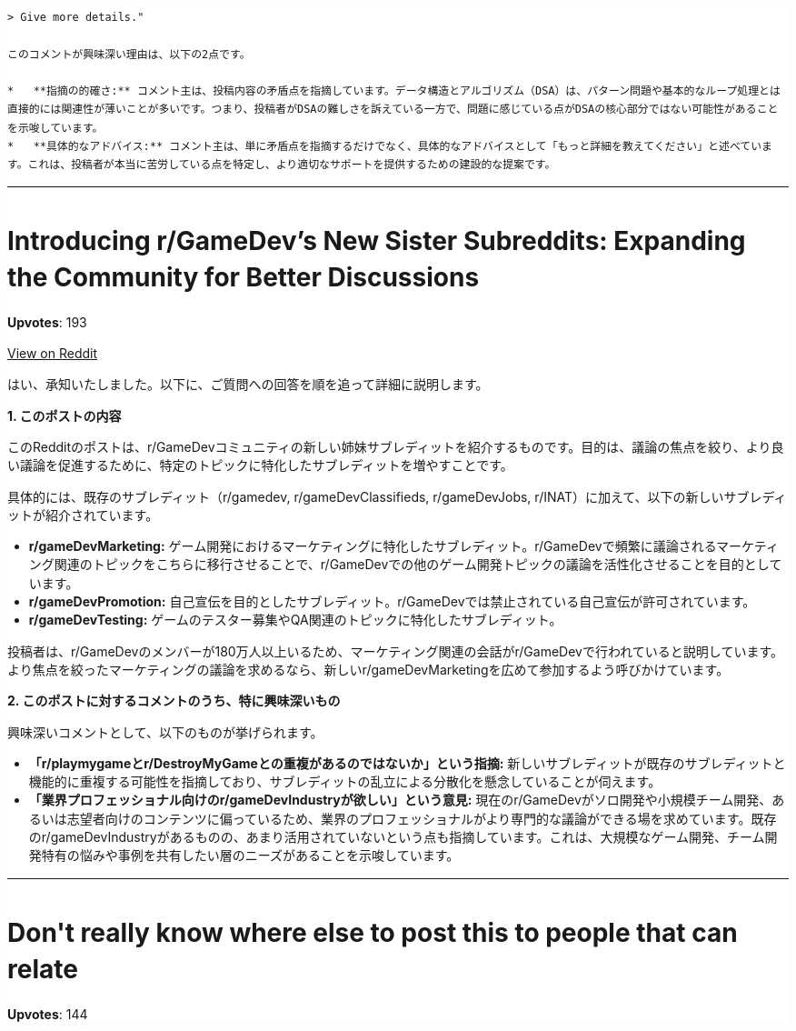     > Give more details."

    このコメントが興味深い理由は、以下の2点です。

    *   **指摘の的確さ:** コメント主は、投稿内容の矛盾点を指摘しています。データ構造とアルゴリズム（DSA）は、パターン問題や基本的なループ処理とは直接的には関連性が薄いことが多いです。つまり、投稿者がDSAの難しさを訴えている一方で、問題に感じている点がDSAの核心部分ではない可能性があることを示唆しています。
    *   **具体的なアドバイス:** コメント主は、単に矛盾点を指摘するだけでなく、具体的なアドバイスとして「もっと詳細を教えてください」と述べています。これは、投稿者が本当に苦労している点を特定し、より適切なサポートを提供するための建設的な提案です。


---

# Introducing r/GameDev’s New Sister Subreddits: Expanding the Community for Better Discussions

**Upvotes**: 193



[View on Reddit](https://www.reddit.com/r/gamedev/comments/1i05ral/introducing_rgamedevs_new_sister_subreddits/)

はい、承知いたしました。以下に、ご質問への回答を順を追って詳細に説明します。

**1. このポストの内容**

このRedditのポストは、r/GameDevコミュニティの新しい姉妹サブレディットを紹介するものです。目的は、議論の焦点を絞り、より良い議論を促進するために、特定のトピックに特化したサブレディットを増やすことです。

具体的には、既存のサブレディット（r/gamedev, r/gameDevClassifieds, r/gameDevJobs, r/INAT）に加えて、以下の新しいサブレディットが紹介されています。

*   **r/gameDevMarketing:** ゲーム開発におけるマーケティングに特化したサブレディット。r/GameDevで頻繁に議論されるマーケティング関連のトピックをこちらに移行させることで、r/GameDevでの他のゲーム開発トピックの議論を活性化させることを目的としています。
*   **r/gameDevPromotion:** 自己宣伝を目的としたサブレディット。r/GameDevでは禁止されている自己宣伝が許可されています。
*   **r/gameDevTesting:** ゲームのテスター募集やQA関連のトピックに特化したサブレディット。

投稿者は、r/GameDevのメンバーが180万人以上いるため、マーケティング関連の会話がr/GameDevで行われていると説明しています。より焦点を絞ったマーケティングの議論を求めるなら、新しいr/gameDevMarketingを広めて参加するよう呼びかけています。

**2. このポストに対するコメントのうち、特に興味深いもの**

興味深いコメントとして、以下のものが挙げられます。

*   **「r/playmygameとr/DestroyMyGameとの重複があるのではないか」という指摘:** 新しいサブレディットが既存のサブレディットと機能的に重複する可能性を指摘しており、サブレディットの乱立による分散化を懸念していることが伺えます。
*   **「業界プロフェッショナル向けのr/gameDevIndustryが欲しい」という意見:** 現在のr/GameDevがソロ開発や小規模チーム開発、あるいは志望者向けのコンテンツに偏っているため、業界のプロフェッショナルがより専門的な議論ができる場を求めています。既存のr/gameDevIndustryがあるものの、あまり活用されていないという点も指摘しています。これは、大規模なゲーム開発、チーム開発特有の悩みや事例を共有したい層のニーズがあることを示唆しています。


---

# Don't really know where else to post this to people that can relate

**Upvotes**: 144
